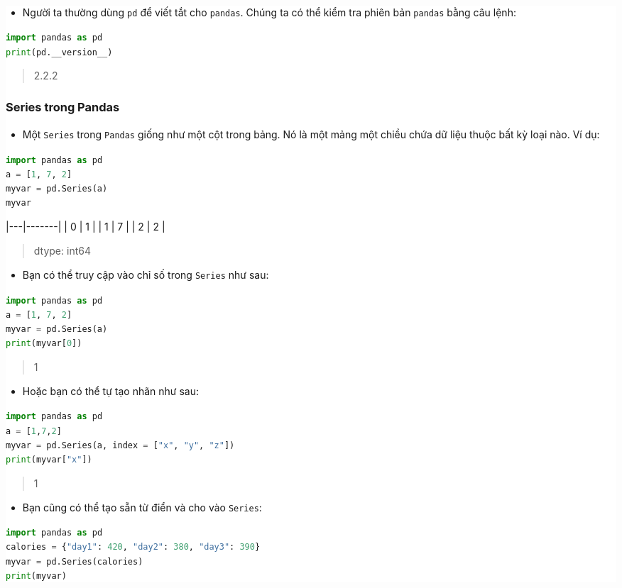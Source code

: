 - Người ta thường dùng `pd` để viết tắt cho `pandas`. Chúng ta có thể kiểm tra phiên bản `pandas` bằng câu lệnh:

```python
import pandas as pd
print(pd.__version__)
```
> 2.2.2

### Series trong Pandas

- Một `Series` trong `Pandas` giống như một cột trong bảng. Nó là một mảng một chiều chứa dữ liệu thuộc bất kỳ loại nào. Ví dụ:

```python
import pandas as pd
a = [1, 7, 2]
myvar = pd.Series(a)
myvar
```

|---|-------|
| 0 |   1   |
| 1 |   7   |
| 2 |   2   |

> dtype: int64

- Bạn có thể truy cập vào chỉ số trong `Series` như sau:

```python
import pandas as pd
a = [1, 7, 2]
myvar = pd.Series(a)
print(myvar[0])
```
> 1

- Hoặc bạn có thể tự tạo nhãn như sau:

```python
import pandas as pd
a = [1,7,2]
myvar = pd.Series(a, index = ["x", "y", "z"])
print(myvar["x"])
```
> 1

- Bạn cũng có thể tạo sẵn từ điển và cho vào `Series`:
  
```python
import pandas as pd
calories = {"day1": 420, "day2": 380, "day3": 390}
myvar = pd.Series(calories)
print(myvar)
```
